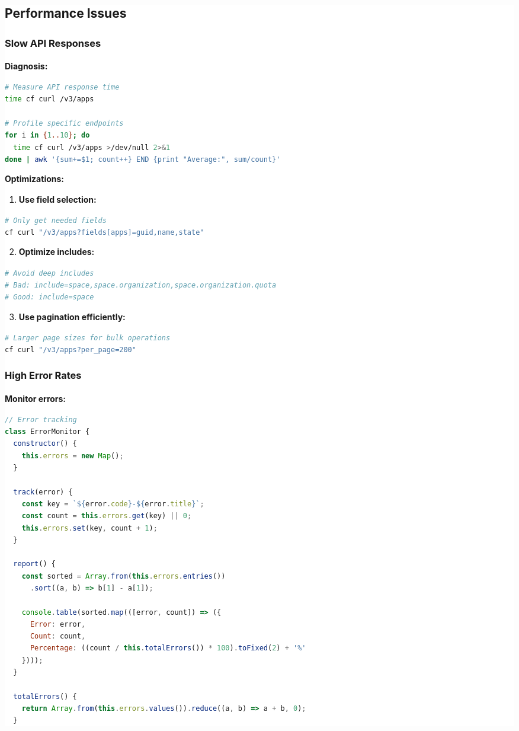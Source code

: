 ## Performance Issues

### Slow API Responses

**Diagnosis:**
```bash
# Measure API response time
time cf curl /v3/apps

# Profile specific endpoints
for i in {1..10}; do
  time cf curl /v3/apps >/dev/null 2>&1
done | awk '{sum+=$1; count++} END {print "Average:", sum/count}'
```

**Optimizations:**

1. **Use field selection:**
```bash
# Only get needed fields
cf curl "/v3/apps?fields[apps]=guid,name,state"
```

2. **Optimize includes:**
```bash
# Avoid deep includes
# Bad: include=space,space.organization,space.organization.quota
# Good: include=space
```

3. **Use pagination efficiently:**
```bash
# Larger page sizes for bulk operations
cf curl "/v3/apps?per_page=200"
```

### High Error Rates

**Monitor errors:**
```javascript
// Error tracking
class ErrorMonitor {
  constructor() {
    this.errors = new Map();
  }
  
  track(error) {
    const key = `${error.code}-${error.title}`;
    const count = this.errors.get(key) || 0;
    this.errors.set(key, count + 1);
  }
  
  report() {
    const sorted = Array.from(this.errors.entries())
      .sort((a, b) => b[1] - a[1]);
    
    console.table(sorted.map(([error, count]) => ({
      Error: error,
      Count: count,
      Percentage: ((count / this.totalErrors()) * 100).toFixed(2) + '%'
    })));
  }
  
  totalErrors() {
    return Array.from(this.errors.values()).reduce((a, b) => a + b, 0);
  }
```